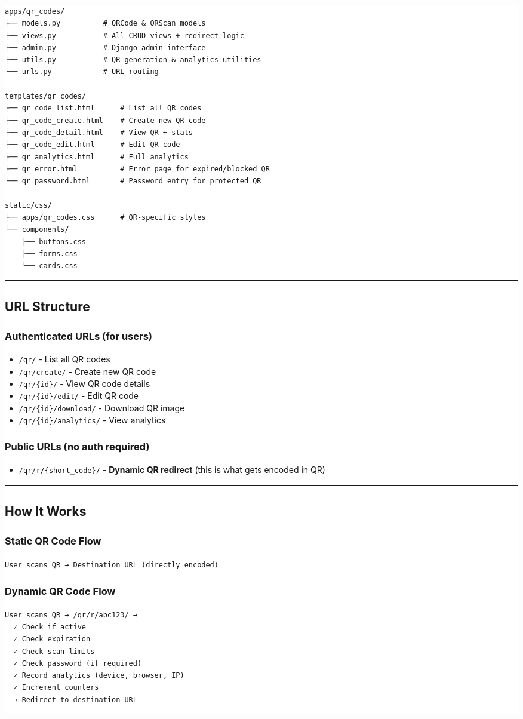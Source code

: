 ```
apps/qr_codes/
├── models.py          # QRCode & QRScan models
├── views.py           # All CRUD views + redirect logic
├── admin.py           # Django admin interface
├── utils.py           # QR generation & analytics utilities
└── urls.py            # URL routing

templates/qr_codes/
├── qr_code_list.html      # List all QR codes
├── qr_code_create.html    # Create new QR code
├── qr_code_detail.html    # View QR + stats
├── qr_code_edit.html      # Edit QR code
├── qr_analytics.html      # Full analytics
├── qr_error.html          # Error page for expired/blocked QR
└── qr_password.html       # Password entry for protected QR

static/css/
├── apps/qr_codes.css      # QR-specific styles
└── components/
    ├── buttons.css
    ├── forms.css
    └── cards.css
```

---

## URL Structure

### Authenticated URLs (for users)
- `/qr/` - List all QR codes
- `/qr/create/` - Create new QR code
- `/qr/{id}/` - View QR code details
- `/qr/{id}/edit/` - Edit QR code
- `/qr/{id}/download/` - Download QR image
- `/qr/{id}/analytics/` - View analytics

### Public URLs (no auth required)
- `/qr/r/{short_code}/` - **Dynamic QR redirect** (this is what gets encoded in QR)

---

## How It Works

### Static QR Code Flow
```
User scans QR → Destination URL (directly encoded)
```

### Dynamic QR Code Flow
```
User scans QR → /qr/r/abc123/ → 
  ✓ Check if active
  ✓ Check expiration
  ✓ Check scan limits
  ✓ Check password (if required)
  ✓ Record analytics (device, browser, IP)
  ✓ Increment counters
  → Redirect to destination URL
```

---